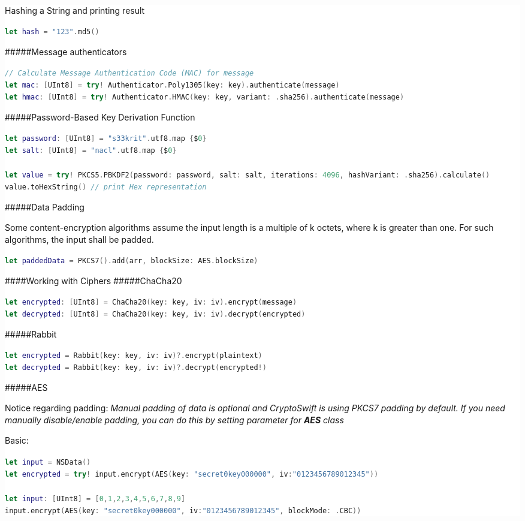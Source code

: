 Hashing a String and printing result

```swift
let hash = "123".md5()
```

#####Message authenticators

```swift
// Calculate Message Authentication Code (MAC) for message
let mac: [UInt8] = try! Authenticator.Poly1305(key: key).authenticate(message)
let hmac: [UInt8] = try! Authenticator.HMAC(key: key, variant: .sha256).authenticate(message)
```

#####Password-Based Key Derivation Function

```swift
let password: [UInt8] = "s33krit".utf8.map {$0}
let salt: [UInt8] = "nacl".utf8.map {$0}

let value = try! PKCS5.PBKDF2(password: password, salt: salt, iterations: 4096, hashVariant: .sha256).calculate()
value.toHexString() // print Hex representation
```

#####Data Padding
    
Some content-encryption algorithms assume the input length is a multiple of k octets, where k is greater than one. For such algorithms, the input shall be padded.

```swift
let paddedData = PKCS7().add(arr, blockSize: AES.blockSize)
```

####Working with Ciphers
#####ChaCha20

```swift
let encrypted: [UInt8] = ChaCha20(key: key, iv: iv).encrypt(message)
let decrypted: [UInt8] = ChaCha20(key: key, iv: iv).decrypt(encrypted)
```

#####Rabbit

```swift
let encrypted = Rabbit(key: key, iv: iv)?.encrypt(plaintext)
let decrypted = Rabbit(key: key, iv: iv)?.decrypt(encrypted!)
```

#####AES

Notice regarding padding: *Manual padding of data is optional and CryptoSwift is using PKCS7 padding by default. If you need manually disable/enable padding, you can do this by setting parameter for __AES__ class*

Basic:
```swift
let input = NSData()
let encrypted = try! input.encrypt(AES(key: "secret0key000000", iv:"0123456789012345"))

let input: [UInt8] = [0,1,2,3,4,5,6,7,8,9]
input.encrypt(AES(key: "secret0key000000", iv:"0123456789012345", blockMode: .CBC))
```
